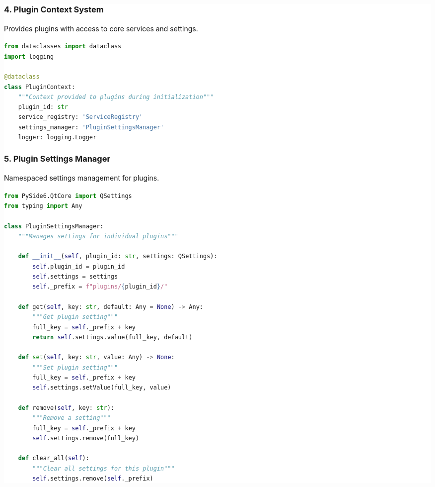 ```python
```

### 4. Plugin Context System

Provides plugins with access to core services and settings.

```python
from dataclasses import dataclass
import logging

@dataclass
class PluginContext:
    """Context provided to plugins during initialization"""
    plugin_id: str
    service_registry: 'ServiceRegistry'
    settings_manager: 'PluginSettingsManager'
    logger: logging.Logger
```

### 5. Plugin Settings Manager

Namespaced settings management for plugins.

```python
from PySide6.QtCore import QSettings
from typing import Any

class PluginSettingsManager:
    """Manages settings for individual plugins"""
    
    def __init__(self, plugin_id: str, settings: QSettings):
        self.plugin_id = plugin_id
        self.settings = settings
        self._prefix = f"plugins/{plugin_id}/"
        
    def get(self, key: str, default: Any = None) -> Any:
        """Get plugin setting"""
        full_key = self._prefix + key
        return self.settings.value(full_key, default)
    
    def set(self, key: str, value: Any) -> None:
        """Set plugin setting"""
        full_key = self._prefix + key
        self.settings.setValue(full_key, value)
    
    def remove(self, key: str):
        """Remove a setting"""
        full_key = self._prefix + key
        self.settings.remove(full_key)
    
    def clear_all(self):
        """Clear all settings for this plugin"""
        self.settings.remove(self._prefix)
```
